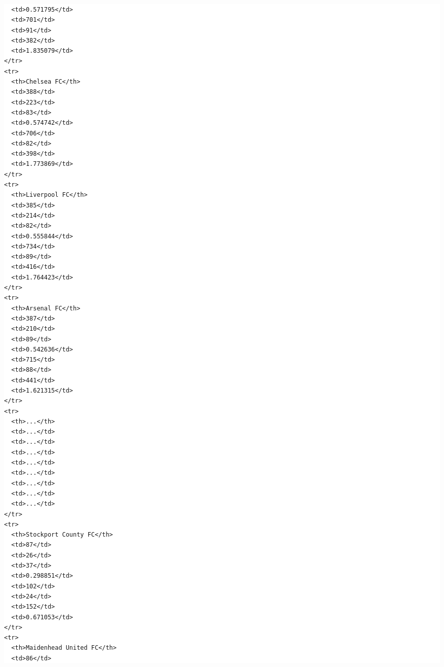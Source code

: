       <td>0.571795</td>
      <td>701</td>
      <td>91</td>
      <td>382</td>
      <td>1.835079</td>
    </tr>
    <tr>
      <th>Chelsea FC</th>
      <td>388</td>
      <td>223</td>
      <td>83</td>
      <td>0.574742</td>
      <td>706</td>
      <td>82</td>
      <td>398</td>
      <td>1.773869</td>
    </tr>
    <tr>
      <th>Liverpool FC</th>
      <td>385</td>
      <td>214</td>
      <td>82</td>
      <td>0.555844</td>
      <td>734</td>
      <td>89</td>
      <td>416</td>
      <td>1.764423</td>
    </tr>
    <tr>
      <th>Arsenal FC</th>
      <td>387</td>
      <td>210</td>
      <td>89</td>
      <td>0.542636</td>
      <td>715</td>
      <td>88</td>
      <td>441</td>
      <td>1.621315</td>
    </tr>
    <tr>
      <th>...</th>
      <td>...</td>
      <td>...</td>
      <td>...</td>
      <td>...</td>
      <td>...</td>
      <td>...</td>
      <td>...</td>
      <td>...</td>
    </tr>
    <tr>
      <th>Stockport County FC</th>
      <td>87</td>
      <td>26</td>
      <td>37</td>
      <td>0.298851</td>
      <td>102</td>
      <td>24</td>
      <td>152</td>
      <td>0.671053</td>
    </tr>
    <tr>
      <th>Maidenhead United FC</th>
      <td>86</td>
